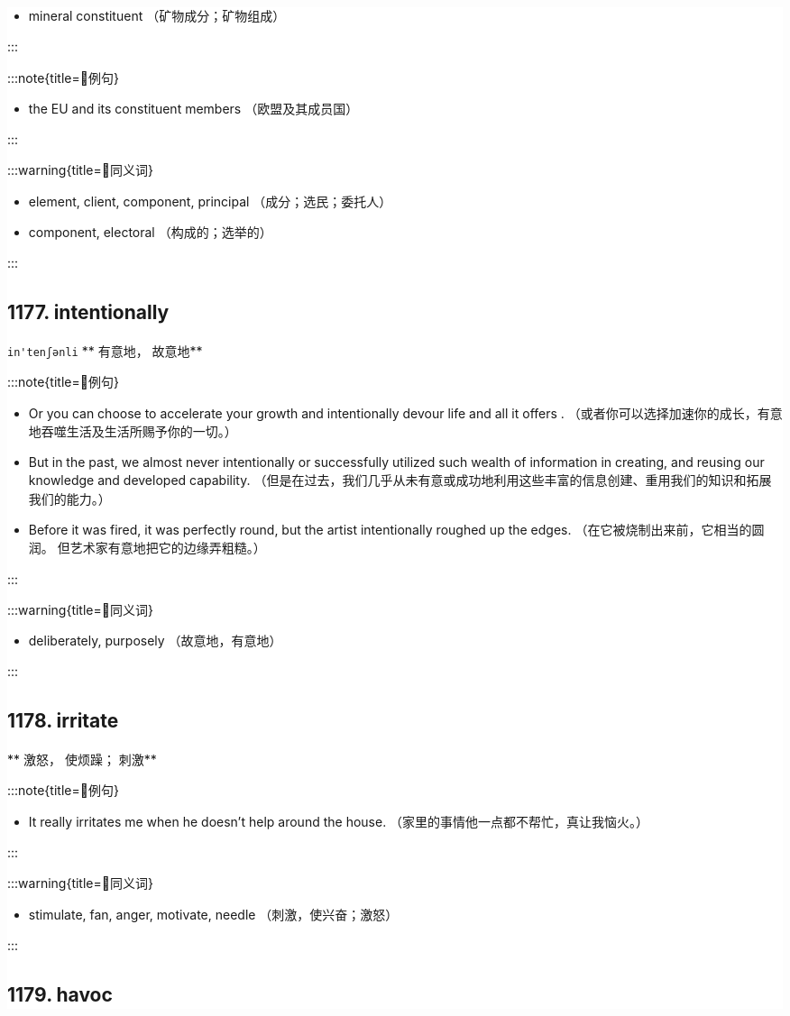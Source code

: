 - mineral constituent （矿物成分；矿物组成）

:::

:::note{title=🎤例句}

- the EU and its constituent members （欧盟及其成员国）

:::

:::warning{title=🤔同义词}

- element, client, component, principal （成分；选民；委托人）

- component, electoral （构成的；选举的）

:::


## 1177. intentionally

`in'tenʃənli`  ** 有意地， 故意地**

:::note{title=🎤例句}

- Or you can choose to accelerate your growth and intentionally devour life and all it offers . （或者你可以选择加速你的成长，有意地吞噬生活及生活所赐予你的一切。）

- But in the past, we almost never intentionally or successfully utilized such wealth of information in creating, and reusing our knowledge and developed capability. （但是在过去，我们几乎从未有意或成功地利用这些丰富的信息创建、重用我们的知识和拓展我们的能力。）

- Before it was fired, it was perfectly round, but the artist intentionally roughed up the edges. （在它被烧制出来前，它相当的圆润。 但艺术家有意地把它的边缘弄粗糙。）

:::

:::warning{title=🤔同义词}

- deliberately, purposely （故意地，有意地）

:::


## 1178. irritate

** 激怒， 使烦躁； 刺激**

:::note{title=🎤例句}

- It really irritates me when he doesn’t help around the house. （家里的事情他一点都不帮忙，真让我恼火。）

:::

:::warning{title=🤔同义词}

- stimulate, fan, anger, motivate, needle （刺激，使兴奋；激怒）

:::


## 1179. havoc
